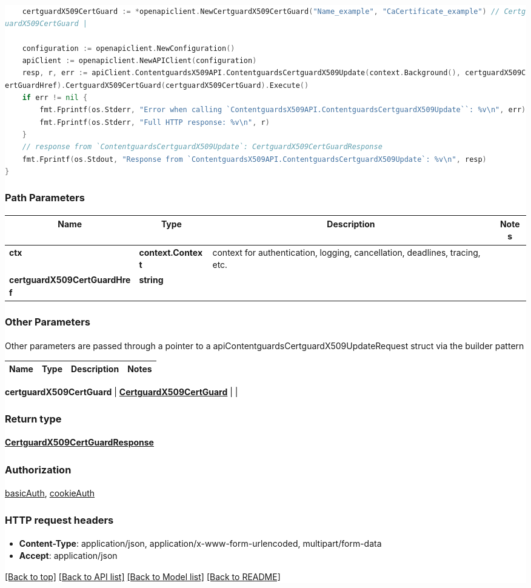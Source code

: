 ```go
    certguardX509CertGuard := *openapiclient.NewCertguardX509CertGuard("Name_example", "CaCertificate_example") // CertguardX509CertGuard | 

    configuration := openapiclient.NewConfiguration()
    apiClient := openapiclient.NewAPIClient(configuration)
    resp, r, err := apiClient.ContentguardsX509API.ContentguardsCertguardX509Update(context.Background(), certguardX509CertGuardHref).CertguardX509CertGuard(certguardX509CertGuard).Execute()
    if err != nil {
        fmt.Fprintf(os.Stderr, "Error when calling `ContentguardsX509API.ContentguardsCertguardX509Update``: %v\n", err)
        fmt.Fprintf(os.Stderr, "Full HTTP response: %v\n", r)
    }
    // response from `ContentguardsCertguardX509Update`: CertguardX509CertGuardResponse
    fmt.Fprintf(os.Stdout, "Response from `ContentguardsX509API.ContentguardsCertguardX509Update`: %v\n", resp)
}
```

### Path Parameters


Name | Type | Description  | Notes
------------- | ------------- | ------------- | -------------
**ctx** | **context.Context** | context for authentication, logging, cancellation, deadlines, tracing, etc.
**certguardX509CertGuardHref** | **string** |  | 

### Other Parameters

Other parameters are passed through a pointer to a apiContentguardsCertguardX509UpdateRequest struct via the builder pattern


Name | Type | Description  | Notes
------------- | ------------- | ------------- | -------------

 **certguardX509CertGuard** | [**CertguardX509CertGuard**](CertguardX509CertGuard.md) |  | 

### Return type

[**CertguardX509CertGuardResponse**](CertguardX509CertGuardResponse.md)

### Authorization

[basicAuth](../README.md#basicAuth), [cookieAuth](../README.md#cookieAuth)

### HTTP request headers

- **Content-Type**: application/json, application/x-www-form-urlencoded, multipart/form-data
- **Accept**: application/json

[[Back to top]](#) [[Back to API list]](../README.md#documentation-for-api-endpoints)
[[Back to Model list]](../README.md#documentation-for-models)
[[Back to README]](../README.md)


